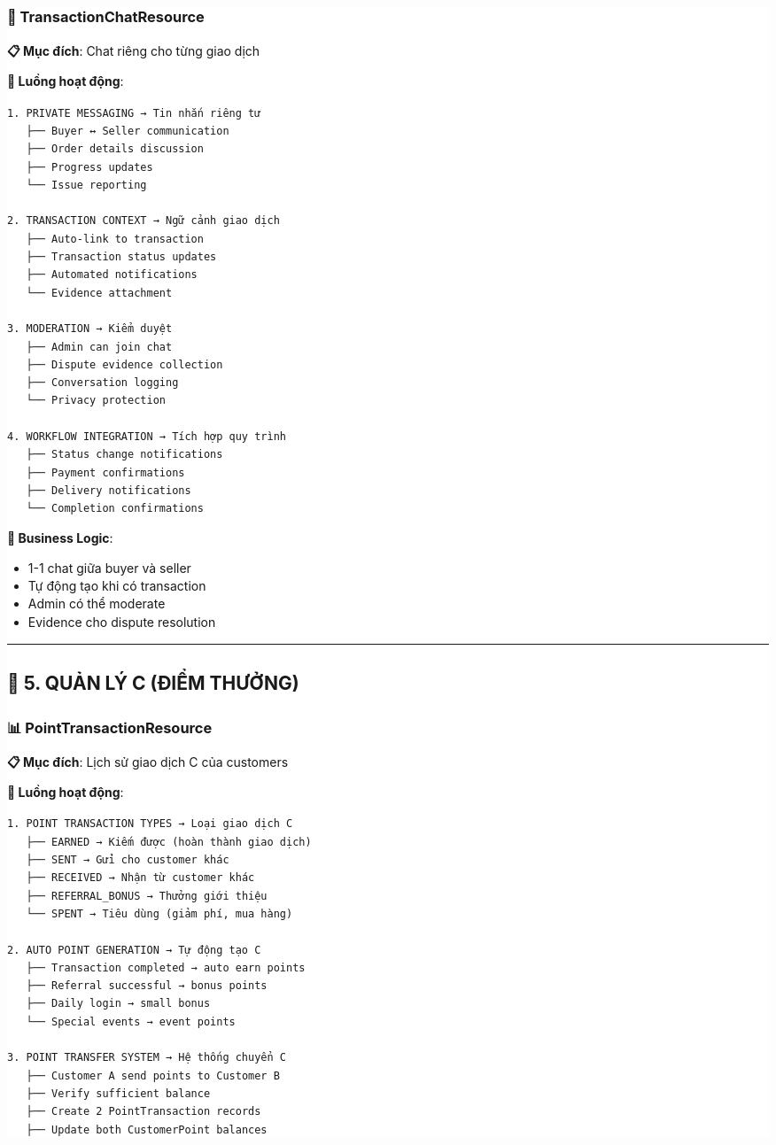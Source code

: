 ### 💭 TransactionChatResource

**📋 Mục đích**: Chat riêng cho từng giao dịch

**🔄 Luồng hoạt động**:
```
1. PRIVATE MESSAGING → Tin nhắn riêng tư
   ├── Buyer ↔ Seller communication
   ├── Order details discussion
   ├── Progress updates
   └── Issue reporting

2. TRANSACTION CONTEXT → Ngữ cảnh giao dịch
   ├── Auto-link to transaction
   ├── Transaction status updates
   ├── Automated notifications
   └── Evidence attachment

3. MODERATION → Kiểm duyệt
   ├── Admin can join chat
   ├── Dispute evidence collection
   ├── Conversation logging
   └── Privacy protection

4. WORKFLOW INTEGRATION → Tích hợp quy trình
   ├── Status change notifications
   ├── Payment confirmations
   ├── Delivery notifications
   └── Completion confirmations
```

**🎯 Business Logic**:
- 1-1 chat giữa buyer và seller
- Tự động tạo khi có transaction
- Admin có thể moderate
- Evidence cho dispute resolution

---

## 🎯 5. QUẢN LÝ C (ĐIỂM THƯỞNG)

### 📊 PointTransactionResource

**📋 Mục đích**: Lịch sử giao dịch C của customers

**🔄 Luồng hoạt động**:
```
1. POINT TRANSACTION TYPES → Loại giao dịch C
   ├── EARNED → Kiếm được (hoàn thành giao dịch)
   ├── SENT → Gửi cho customer khác
   ├── RECEIVED → Nhận từ customer khác
   ├── REFERRAL_BONUS → Thưởng giới thiệu
   └── SPENT → Tiêu dùng (giảm phí, mua hàng)

2. AUTO POINT GENERATION → Tự động tạo C
   ├── Transaction completed → auto earn points
   ├── Referral successful → bonus points
   ├── Daily login → small bonus
   └── Special events → event points

3. POINT TRANSFER SYSTEM → Hệ thống chuyển C
   ├── Customer A send points to Customer B
   ├── Verify sufficient balance
   ├── Create 2 PointTransaction records
   ├── Update both CustomerPoint balances
```
